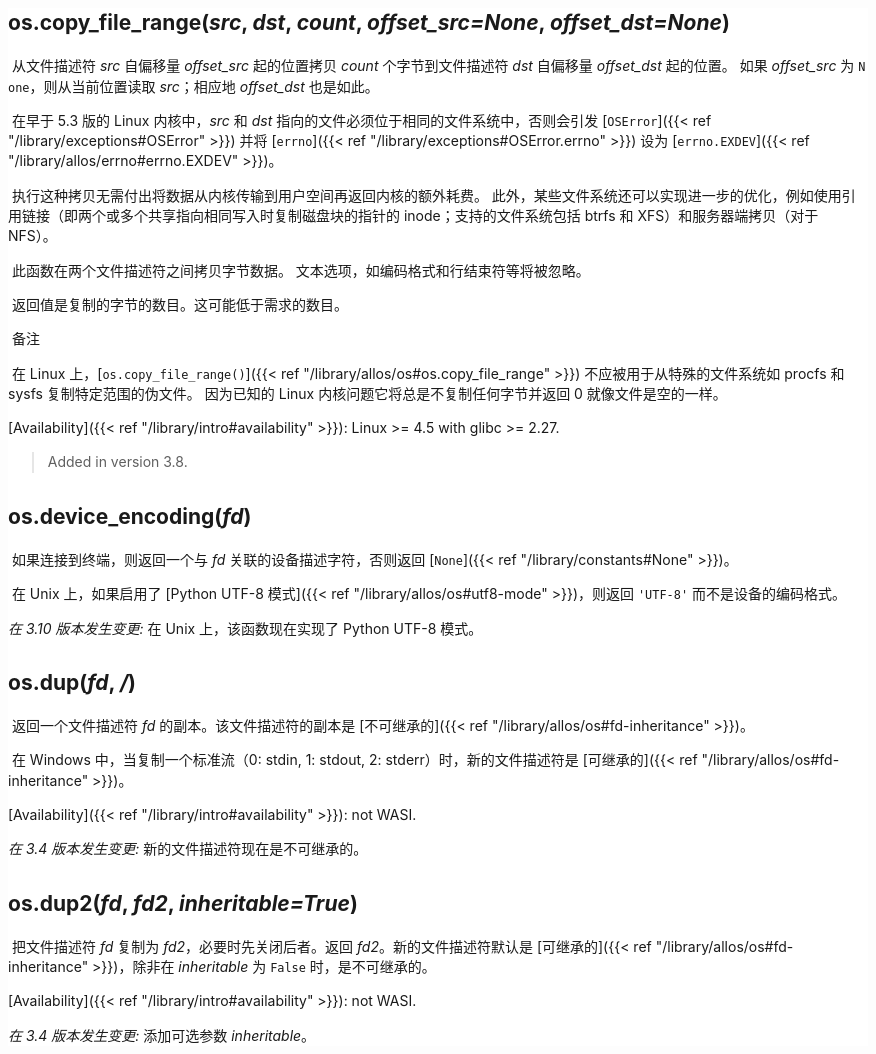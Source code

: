 ## os.**copy_file_range**(*src*, *dst*, *count*, *offset_src=None*, *offset_dst=None*)

​	从文件描述符 *src* 自偏移量 *offset_src* 起的位置拷贝 *count* 个字节到文件描述符 *dst* 自偏移量 *offset_dst* 起的位置。 如果 *offset_src* 为 `None`，则从当前位置读取 *src*；相应地 *offset_dst* 也是如此。

​	在早于 5.3 版的 Linux 内核中，*src* 和 *dst* 指向的文件必须位于相同的文件系统中，否则会引发 [`OSError`]({{< ref "/library/exceptions#OSError" >}}) 并将 [`errno`]({{< ref "/library/exceptions#OSError.errno" >}}) 设为 [`errno.EXDEV`]({{< ref "/library/allos/errno#errno.EXDEV" >}})。

​	执行这种拷贝无需付出将数据从内核传输到用户空间再返回内核的额外耗费。 此外，某些文件系统还可以实现进一步的优化，例如使用引用链接（即两个或多个共享指向相同写入时复制磁盘块的指针的 inode；支持的文件系统包括 btrfs 和 XFS）和服务器端拷贝（对于 NFS）。

​	此函数在两个文件描述符之间拷贝字节数据。 文本选项，如编码格式和行结束符等将被忽略。

​	返回值是复制的字节的数目。这可能低于需求的数目。

​	备注

 

​	在 Linux 上，[`os.copy_file_range()`]({{< ref "/library/allos/os#os.copy_file_range" >}}) 不应被用于从特殊的文件系统如 procfs 和 sysfs 复制特定范围的伪文件。 因为已知的 Linux 内核问题它将总是不复制任何字节并返回 0 就像文件是空的一样。

[Availability]({{< ref "/library/intro#availability" >}}): Linux >= 4.5 with glibc >= 2.27.

> Added in version 3.8.
>

## os.**device_encoding**(*fd*)

​	如果连接到终端，则返回一个与 *fd* 关联的设备描述字符，否则返回 [`None`]({{< ref "/library/constants#None" >}})。

​	在 Unix 上，如果启用了 [Python UTF-8 模式]({{< ref "/library/allos/os#utf8-mode" >}})，则返回 `'UTF-8'` 而不是设备的编码格式。

*在 3.10 版本发生变更:* 在 Unix 上，该函数现在实现了 Python UTF-8 模式。

## os.**dup**(*fd*, */*)

​	返回一个文件描述符 *fd* 的副本。该文件描述符的副本是 [不可继承的]({{< ref "/library/allos/os#fd-inheritance" >}})。

​	在 Windows 中，当复制一个标准流（0: stdin, 1: stdout, 2: stderr）时，新的文件描述符是 [可继承的]({{< ref "/library/allos/os#fd-inheritance" >}})。

[Availability]({{< ref "/library/intro#availability" >}}): not WASI.

*在 3.4 版本发生变更:* 新的文件描述符现在是不可继承的。

## os.**dup2**(*fd*, *fd2*, *inheritable=True*)

​	把文件描述符 *fd* 复制为 *fd2*，必要时先关闭后者。返回 *fd2*。新的文件描述符默认是 [可继承的]({{< ref "/library/allos/os#fd-inheritance" >}})，除非在 *inheritable* 为 `False` 时，是不可继承的。

[Availability]({{< ref "/library/intro#availability" >}}): not WASI.

*在 3.4 版本发生变更:* 添加可选参数 *inheritable*。
